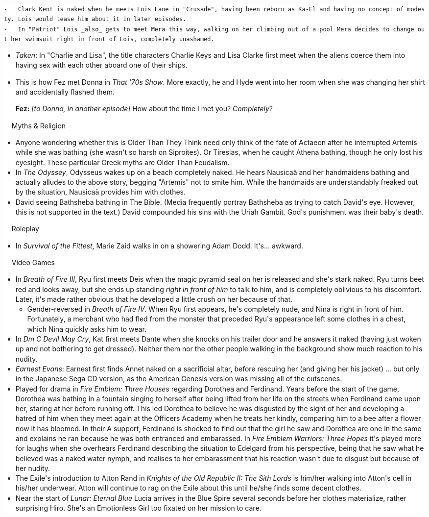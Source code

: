     -   Clark Kent is naked when he meets Lois Lane in "Crusade", having been reborn as Ka-El and having no concept of modesty. Lois would tease him about it in later episodes.
    -   In "Patriot" Lois _also_ gets to meet Mera this way, walking on her climbing out of a pool Mera decides to change out her swimsuit right in front of Lois, completely unashamed.
-   _Taken_: In "Charlie and Lisa", the title characters Charlie Keys and Lisa Clarke first meet when the aliens coerce them into having sex with each other aboard one of their ships.
-   This is how Fez met Donna in _That '70s Show_. More exactly, he and Hyde went into her room when she was changing her shirt and accidentally flashed them.
    
    **Fez:** _\[to Donna, in another episode\]_ How about the time I met you? _Completely_?
    

    Myths & Religion 

-   Anyone wondering whether this is Older Than They Think need only think of the fate of Actaeon after he interrupted Artemis while she was bathing (she wasn't so harsh on Siproites). Or Tiresias, when he caught Athena bathing, though he only lost his eyesight. These particular Greek myths are Older Than Feudalism.
-   In _The Odyssey_, Odysseus wakes up on a beach completely naked. He hears Nausicaä and her handmaidens bathing and actually alludes to the above story, begging "Artemis" not to smite him. While the handmaids are understandably freaked out by the situation, Nausicaä provides him with clothes.
-   David seeing Bathsheba bathing in The Bible. (Media frequently portray Bathsheba as trying to catch David's eye. However, this is not supported in the text.) David compounded his sins with the Uriah Gambit. God's punishment was their baby's death.

    Roleplay 

-   In _Survival of the Fittest_, Marie Zaid walks in on a showering Adam Dodd. It's... awkward.

    Video Games 

-   In _Breath of Fire III_, Ryu first meets Deis when the magic pyramid seal on her is released and she's stark naked. Ryu turns beet red and looks away, but she ends up standing _right in front of him_ to talk to him, and is completely oblivious to his discomfort. Later, it's made rather obvious that he developed a little crush on her because of that.
    -   Gender-reversed in _Breath of Fire IV_. When Ryu first appears, he's completely nude, and Nina is right in front of him. Fortunately, a merchant who had fled from the monster that preceded Ryu's appearance left some clothes in a chest, which Nina quickly asks him to wear.
-   In _Dm C Devil May Cry_, Kat first meets Dante when she knocks on his trailer door and he answers it naked (having just woken up and not bothering to get dressed). Neither them nor the other people walking in the background show much reaction to his nudity.
-   _Earnest Evans_: Earnest first finds Annet naked on a sacrificial altar, before rescuing her (and giving her his jacket) ... but only in the Japanese Sega CD version, as the American Genesis version was missing all of the cutscenes.
-   Played for drama in _Fire Emblem: Three Houses_ regarding Dorothea and Ferdinand. Years before the start of the game, Dorothea was bathing in a fountain singing to herself after being lifted from her life on the streets when Ferdinand came upon her, staring at her before running off. This led Dorothea to believe he was disgusted by the sight of her and developing a hatred of him when they meet again at the Officers Academy when he treats her kindly, comparing him to a bee after a flower now it has bloomed. In their A support, Ferdinand is shocked to find out that the girl he saw and Dorothea are one in the same and explains he ran because he was both entranced and embarassed. In _Fire Emblem Warriors: Three Hopes_ it's played more for laughs when she overhears Ferdinand describing the situation to Edelgard from his perspective, being that he saw what he believed was a naked water nymph, and realises to her embarassment that his reaction wasn't due to disgust but because of her nudity.
-   The Exile's introduction to Atton Rand in _Knights of the Old Republic II: The Sith Lords_ is him/her walking into Atton's cell in his/her underwear. Atton will continue to rag on the Exile about this until he/she finds some decent clothes.
-   Near the start of _Lunar: Eternal Blue_ Lucia arrives in the Blue Spire several seconds before her clothes materialize, rather surprising Hiro. She's an Emotionless Girl too fixated on her mission to care.